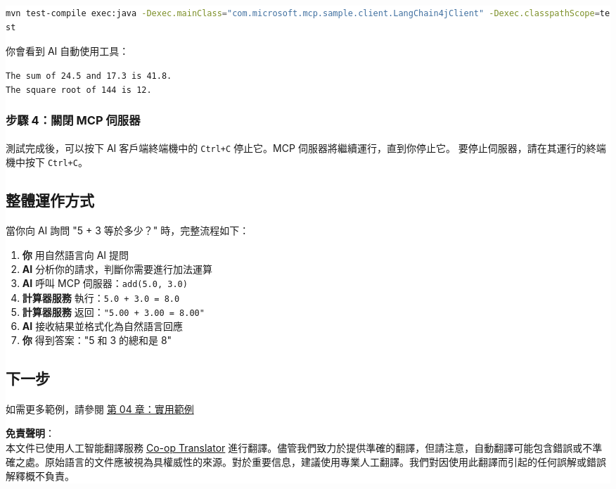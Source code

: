```bash
mvn test-compile exec:java -Dexec.mainClass="com.microsoft.mcp.sample.client.LangChain4jClient" -Dexec.classpathScope=test
```

你會看到 AI 自動使用工具：
```
The sum of 24.5 and 17.3 is 41.8.
The square root of 144 is 12.
```

### 步驟 4：關閉 MCP 伺服器

測試完成後，可以按下 AI 客戶端終端機中的 `Ctrl+C` 停止它。MCP 伺服器將繼續運行，直到你停止它。
要停止伺服器，請在其運行的終端機中按下 `Ctrl+C`。

## 整體運作方式

當你向 AI 詢問 "5 + 3 等於多少？" 時，完整流程如下：

1. **你** 用自然語言向 AI 提問
2. **AI** 分析你的請求，判斷你需要進行加法運算
3. **AI** 呼叫 MCP 伺服器：`add(5.0, 3.0)`
4. **計算器服務** 執行：`5.0 + 3.0 = 8.0`
5. **計算器服務** 返回：`"5.00 + 3.00 = 8.00"`
6. **AI** 接收結果並格式化為自然語言回應
7. **你** 得到答案："5 和 3 的總和是 8"

## 下一步

如需更多範例，請參閱 [第 04 章：實用範例](../README.md)

**免責聲明**：  
本文件已使用人工智能翻譯服務 [Co-op Translator](https://github.com/Azure/co-op-translator) 進行翻譯。儘管我們致力於提供準確的翻譯，但請注意，自動翻譯可能包含錯誤或不準確之處。原始語言的文件應被視為具權威性的來源。對於重要信息，建議使用專業人工翻譯。我們對因使用此翻譯而引起的任何誤解或錯誤解釋概不負責。
